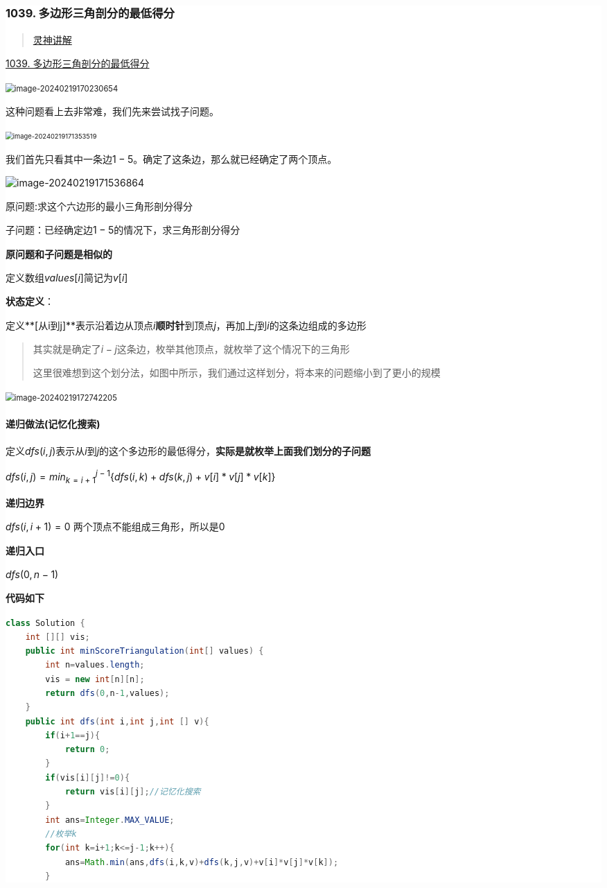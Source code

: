 ### 1039. 多边形三角剖分的最低得分

> [灵神讲解](https://www.bilibili.com/video/BV1Gs4y1E7EU/?spm_id_from=333.999.0.0&vd_source=d005def162a369d30cf8c241225a9395)

[1039. 多边形三角剖分的最低得分](https://leetcode.cn/problems/minimum-score-triangulation-of-polygon/)

<img src="https://typora-1309665611.cos.ap-nanjing.myqcloud.com/typora/image-20240219170230654.png" alt="image-20240219170230654" style="zoom:80%;" />

这种问题看上去非常难，我们先来尝试找子问题。

<img src="https://typora-1309665611.cos.ap-nanjing.myqcloud.com/typora/image-20240219171353519.png" alt="image-20240219171353519" style="zoom: 67%;" />

我们首先只看其中一条边$1-5$。确定了这条边，那么就已经确定了两个顶点。

![image-20240219171536864](https://typora-1309665611.cos.ap-nanjing.myqcloud.com/typora/image-20240219171536864.png)

原问题:求这个六边形的最小三角形剖分得分

子问题：已经确定边$1-5$的情况下，求三角形剖分得分

**原问题和子问题是相似的**

定义数组$values[i]$简记为$v[i]$​

**状态定义**：

定义**[从i到j]**表示沿着边从顶点$i$**顺时针**到顶点$j$，再加上$j$到$i$的这条边组成的多边形

> 其实就是确定了$i-j$这条边，枚举其他顶点，就枚举了这个情况下的三角形
>
> 这里很难想到这个划分法，如图中所示，我们通过这样划分，将本来的问题缩小到了更小的规模

<img src="https://typora-1309665611.cos.ap-nanjing.myqcloud.com/typora/image-20240219172742205.png" alt="image-20240219172742205" style="zoom:80%;" />

#### 递归做法(记忆化搜索)

定义$dfs(i,j)$表示从$i$到$j$的这个多边形的最低得分，**实际是就枚举上面我们划分的子问题**

$dfs(i,j)=min_{k=i+1}^{j-1} \lbrace {dfs(i,k)+dfs(k,j)+v[i]*v[j]*v[k]} \rbrace$

**递归边界**

$dfs(i,i+1)=0$ 两个顶点不能组成三角形，所以是0 

**递归入口**

$dfs(0,n-1)$

**代码如下**

```java
class Solution {
    int [][] vis;
    public int minScoreTriangulation(int[] values) {
        int n=values.length;
        vis = new int[n][n];
        return dfs(0,n-1,values);
    }
    public int dfs(int i,int j,int [] v){
        if(i+1==j){
            return 0;
        }
        if(vis[i][j]!=0){
            return vis[i][j];//记忆化搜索
        }
        int ans=Integer.MAX_VALUE;
        //枚举k
        for(int k=i+1;k<=j-1;k++){
            ans=Math.min(ans,dfs(i,k,v)+dfs(k,j,v)+v[i]*v[j]*v[k]);
        }
```